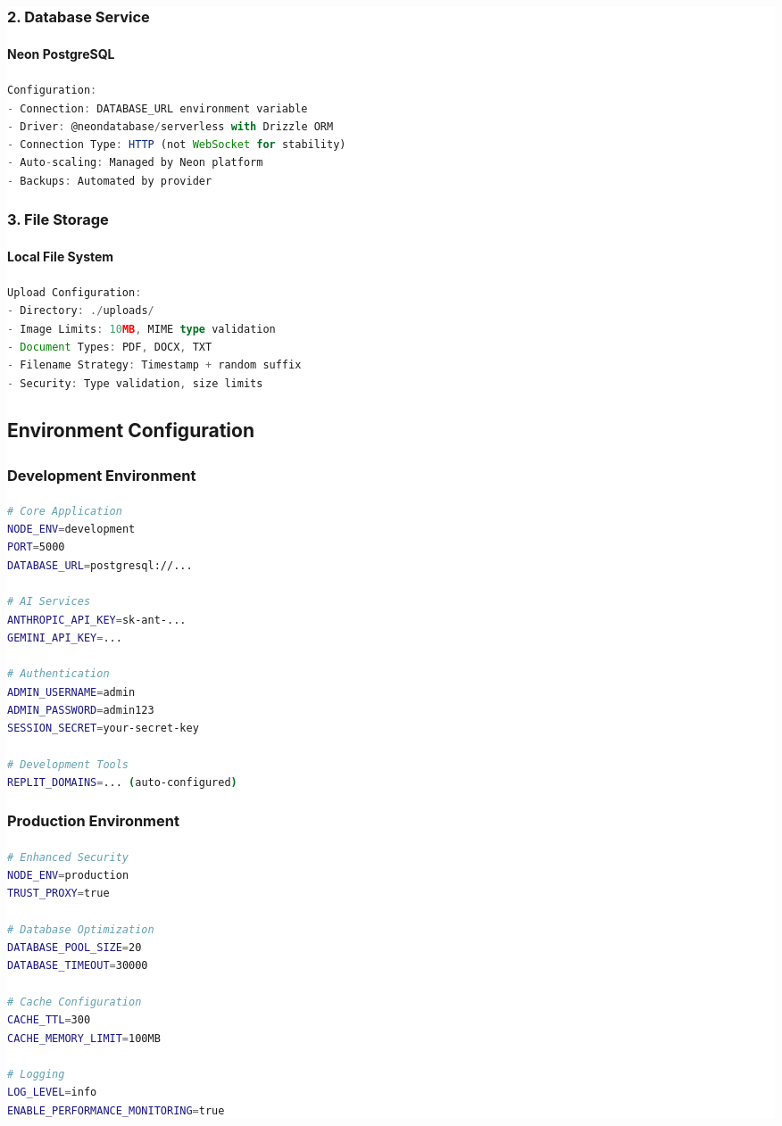 ### 2. Database Service

#### Neon PostgreSQL
```typescript
Configuration:
- Connection: DATABASE_URL environment variable
- Driver: @neondatabase/serverless with Drizzle ORM
- Connection Type: HTTP (not WebSocket for stability)
- Auto-scaling: Managed by Neon platform
- Backups: Automated by provider
```

### 3. File Storage

#### Local File System
```typescript
Upload Configuration:
- Directory: ./uploads/
- Image Limits: 10MB, MIME type validation
- Document Types: PDF, DOCX, TXT
- Filename Strategy: Timestamp + random suffix
- Security: Type validation, size limits
```

## Environment Configuration

### Development Environment
```bash
# Core Application
NODE_ENV=development
PORT=5000
DATABASE_URL=postgresql://...

# AI Services
ANTHROPIC_API_KEY=sk-ant-...
GEMINI_API_KEY=...

# Authentication
ADMIN_USERNAME=admin
ADMIN_PASSWORD=admin123
SESSION_SECRET=your-secret-key

# Development Tools
REPLIT_DOMAINS=... (auto-configured)
```

### Production Environment
```bash
# Enhanced Security
NODE_ENV=production
TRUST_PROXY=true

# Database Optimization  
DATABASE_POOL_SIZE=20
DATABASE_TIMEOUT=30000

# Cache Configuration
CACHE_TTL=300
CACHE_MEMORY_LIMIT=100MB

# Logging
LOG_LEVEL=info
ENABLE_PERFORMANCE_MONITORING=true
```